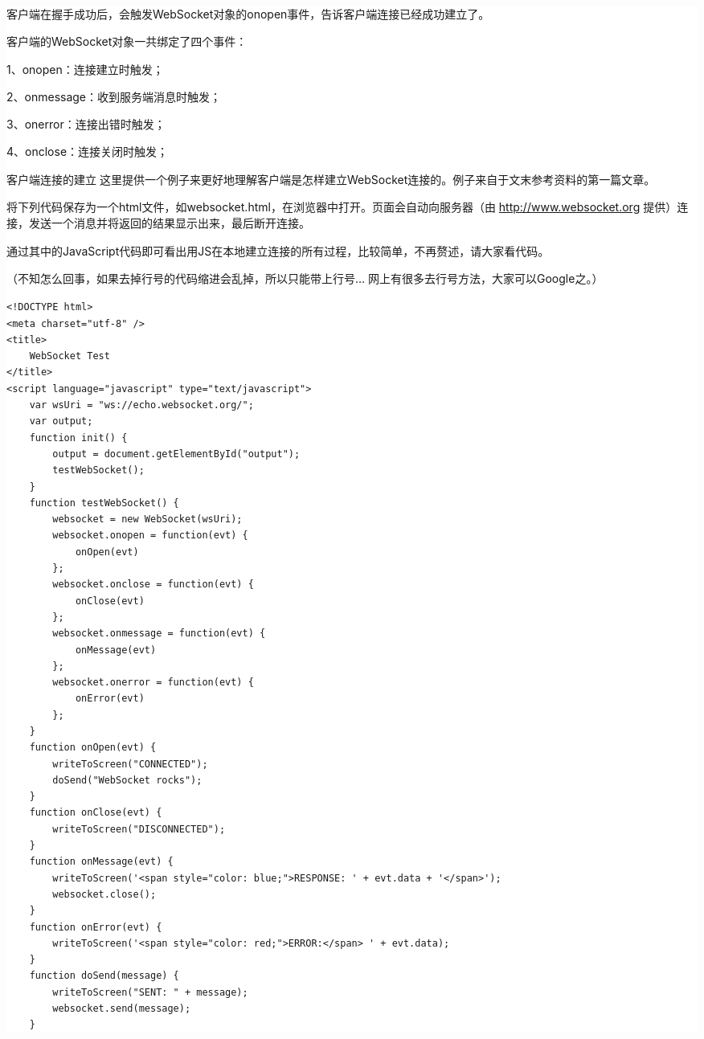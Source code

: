 客户端在握手成功后，会触发WebSocket对象的onopen事件，告诉客户端连接已经成功建立了。

客户端的WebSocket对象一共绑定了四个事件：

1、onopen：连接建立时触发；

2、onmessage：收到服务端消息时触发；

3、onerror：连接出错时触发；

4、onclose：连接关闭时触发；

客户端连接的建立
这里提供一个例子来更好地理解客户端是怎样建立WebSocket连接的。例子来自于文末参考资料的第一篇文章。

将下列代码保存为一个html文件，如websocket.html，在浏览器中打开。页面会自动向服务器（由 http://www.websocket.org 提供）连接，发送一个消息并将返回的结果显示出来，最后断开连接。

通过其中的JavaScript代码即可看出用JS在本地建立连接的所有过程，比较简单，不再赘述，请大家看代码。

（不知怎么回事，如果去掉行号的代码缩进会乱掉，所以只能带上行号… 网上有很多去行号方法，大家可以Google之。）

```
<!DOCTYPE html>
<meta charset="utf-8" />
<title>
    WebSocket Test
</title>
<script language="javascript" type="text/javascript">
    var wsUri = "ws://echo.websocket.org/";
    var output;
    function init() {
        output = document.getElementById("output");
        testWebSocket();
    }
    function testWebSocket() {
        websocket = new WebSocket(wsUri);
        websocket.onopen = function(evt) {
            onOpen(evt)
        };
        websocket.onclose = function(evt) {
            onClose(evt)
        };
        websocket.onmessage = function(evt) {
            onMessage(evt)
        };
        websocket.onerror = function(evt) {
            onError(evt)
        };
    }
    function onOpen(evt) {
        writeToScreen("CONNECTED");
        doSend("WebSocket rocks");
    }
    function onClose(evt) {
        writeToScreen("DISCONNECTED");
    }
    function onMessage(evt) {
        writeToScreen('<span style="color: blue;">RESPONSE: ' + evt.data + '</span>');
        websocket.close();
    }
    function onError(evt) {
        writeToScreen('<span style="color: red;">ERROR:</span> ' + evt.data);
    }
    function doSend(message) {
        writeToScreen("SENT: " + message);
        websocket.send(message);
    }
```